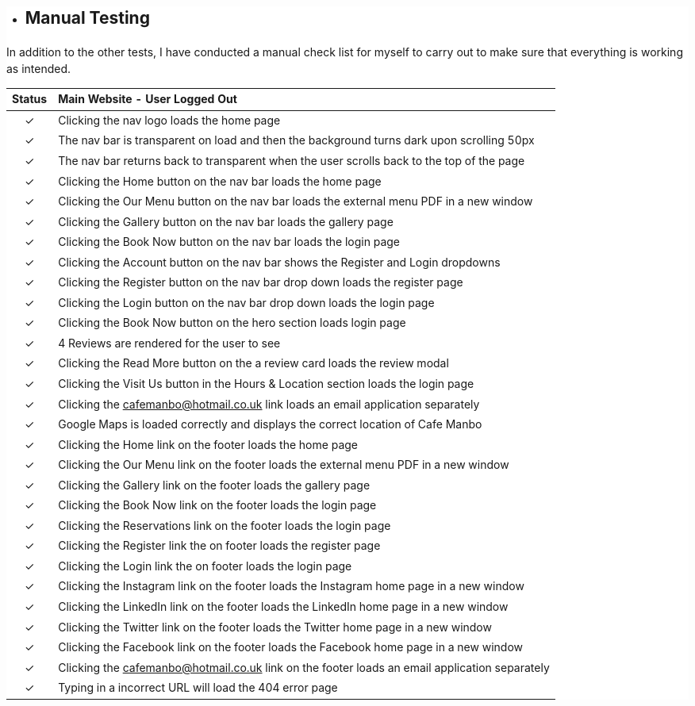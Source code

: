 
* ## Manual Testing
In addition to the other tests, I have conducted a manual check list for myself to carry out to make sure that everything is working as intended.


| Status | **Main Website - User Logged Out**
|:-------:|:--------|
| &check; | Clicking the nav logo loads the home page
| &check; | The nav bar is transparent on load and then the background turns dark upon scrolling 50px
| &check; | The nav bar returns back to transparent when the user scrolls back to the top of the page
| &check; | Clicking the Home button on the nav bar loads the home page
| &check; | Clicking the Our Menu button on the nav bar loads the external menu PDF in a new window
| &check; | Clicking the Gallery button on the nav bar loads the gallery page
| &check; | Clicking the Book Now button on the nav bar loads the login page
| &check; | Clicking the Account button on the nav bar shows the Register and Login dropdowns
| &check; | Clicking the Register button on the nav bar drop down loads the register page
| &check; | Clicking the Login button on the nav bar drop down loads the login page
| &check; | Clicking the Book Now button on the hero section loads login page
| &check; | 4 Reviews are rendered for the user to see
| &check; | Clicking the Read More button on the a review card loads the review modal
| &check; | Clicking the Visit Us button in the Hours & Location section loads the login page
| &check; | Clicking the cafemanbo@hotmail.co.uk link loads an email application separately
| &check; | Google Maps is loaded correctly and displays the correct location of Cafe Manbo
| &check; | Clicking the Home link on the footer loads the home page
| &check; | Clicking the Our Menu link on the footer loads the external menu PDF in a new window
| &check; | Clicking the Gallery link on the footer loads the gallery page
| &check; | Clicking the Book Now link on the footer loads the login page
| &check; | Clicking the Reservations link on the footer loads the login page
| &check; | Clicking the Register link the on footer loads the register page
| &check; | Clicking the Login link the on footer loads the login page
| &check; | Clicking the Instagram link on the footer loads the Instagram home page in a new window
| &check; | Clicking the LinkedIn link on the footer loads the LinkedIn home page in a new window
| &check; | Clicking the Twitter link on the footer loads the Twitter home page in a new window
| &check; | Clicking the Facebook link on the footer loads the Facebook home page in a new window
| &check; | Clicking the cafemanbo@hotmail.co.uk link on the footer loads an email application separately
| &check; | Typing in a incorrect URL will load the 404 error page
